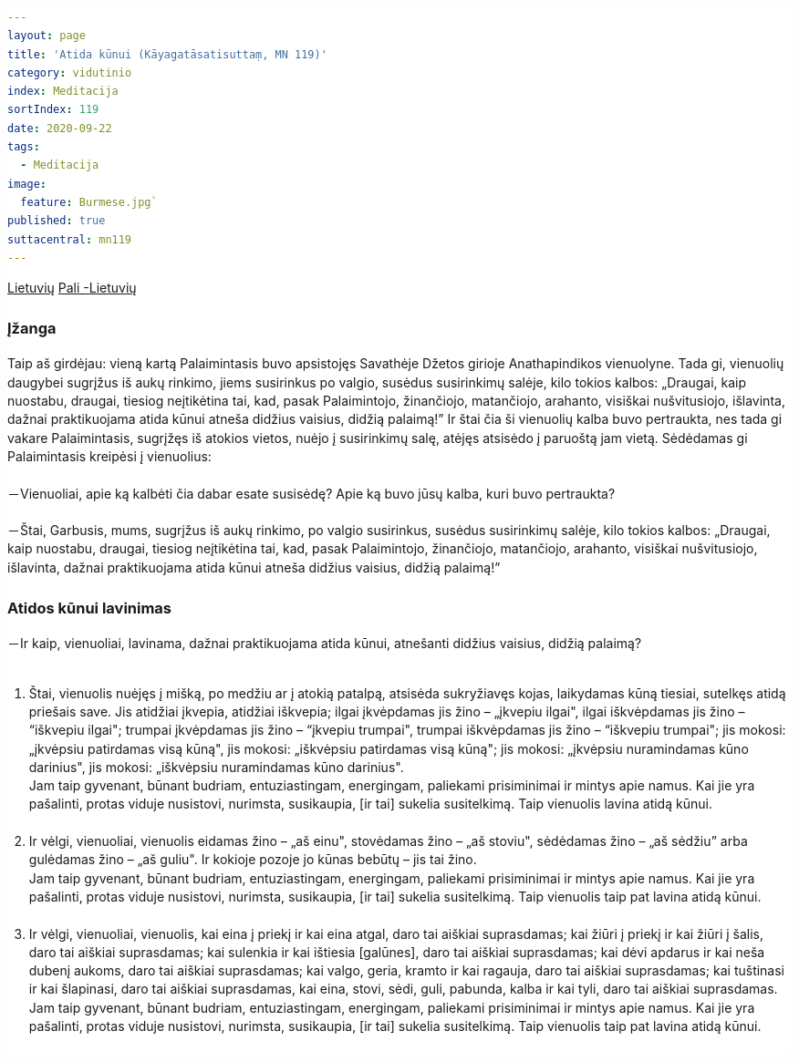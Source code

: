 ```yaml
---
layout: page
title: 'Atida kūnui (Kāyagatāsatisuttaṃ, MN 119)'
category: vidutinio
index: Meditacija
sortIndex: 119
date: 2020-09-22
tags:
  - Meditacija
image:
  feature: Burmese.jpg`
published: true
suttacentral: mn119
---
```

<a href="../kayagatasatisuttam" class="btn btn-primary btn-next">Lietuvių</a>
<a href="../2019-12-08-kāyagatāsatisuttaṃ-atidumas-kūnui-mn-119-pali-lt" class="btn btn-primary btn-next">Pali -Lietuvių</a>
### Įžanga

Taip aš girdėjau: vieną kartą Palaimintasis buvo apsistojęs Savathėje Džetos girioje Anathapindikos vienuolyne. Tada gi, vienuolių daugybei sugrįžus iš aukų rinkimo, jiems susirinkus po valgio, susėdus susirinkimų salėje, kilo tokios kalbos: „Draugai, kaip nuostabu, draugai, tiesiog neįtikėtina tai, kad, pasak Palaimintojo, žinančiojo, matančiojo, arahanto, visiškai nušvitusiojo, išlavinta, dažnai praktikuojama atida kūnui atneša didžius vaisius, didžią palaimą!” Ir štai čia ši vienuolių kalba buvo pertraukta, nes tada gi vakare Palaimintasis, sugrįžęs iš atokios vietos, nuėjo į susirinkimų salę, atėjęs atsisėdo į paruoštą jam vietą. Sėdėdamas gi Palaimintasis kreipėsi į vienuolius: <br /><br />
－Vienuoliai, apie ką kalbėti čia dabar esate susisėdę? Apie ką buvo jūsų kalba, kuri buvo pertraukta? <br /><br />
－Štai, Garbusis, mums, sugrįžus iš aukų rinkimo, po valgio susirinkus, susėdus susirinkimų salėje, kilo tokios kalbos: „Draugai, kaip nuostabu, draugai, tiesiog neįtikėtina tai, kad, pasak Palaimintojo, žinančiojo, matančiojo, arahanto, visiškai nušvitusiojo, išlavinta, dažnai praktikuojama atida kūnui atneša didžius vaisius, didžią palaimą!” <br />

### Atidos kūnui lavinimas
－Ir kaip, vienuoliai, lavinama, dažnai praktikuojama atida kūnui, atnešanti didžius vaisius, didžią palaimą? <br /><br />
1. Štai, vienuolis nuėjęs į mišką, po medžiu ar į atokią patalpą, atsisėda sukryžiavęs kojas, laikydamas kūną tiesiai, sutelkęs atidą priešais save. Jis atidžiai įkvepia, atidžiai iškvepia; ilgai įkvėpdamas jis žino – „įkvepiu ilgai", ilgai iškvėpdamas jis žino – “iškvepiu ilgai"; trumpai įkvėpdamas jis žino – “įkvepiu trumpai", trumpai iškvėpdamas jis žino – “iškvepiu trumpai"; jis mokosi: „įkvėpsiu patirdamas visą kūną", jis mokosi: „iškvėpsiu patirdamas visą kūną"; jis mokosi: „įkvėpsiu nuramindamas kūno darinius", jis mokosi: „iškvėpsiu nuramindamas kūno darinius". <br />Jam taip gyvenant, būnant budriam, entuziastingam, energingam, paliekami prisiminimai ir mintys apie namus. Kai jie yra pašalinti, protas viduje nusistovi, nurimsta, susikaupia, [ir tai] sukelia susitelkimą. Taip vienuolis lavina atidą kūnui.<br /><br />
2. Ir vėlgi, vienuoliai, vienuolis eidamas žino – „aš einu", stovėdamas žino – „aš stoviu", sėdėdamas žino – „aš sėdžiu” arba gulėdamas žino – „aš guliu". Ir kokioje pozoje jo kūnas bebūtų – jis tai žino. <br />Jam taip gyvenant, būnant budriam, entuziastingam, energingam, paliekami prisiminimai ir mintys apie namus. Kai jie yra pašalinti, protas viduje nusistovi, nurimsta, susikaupia, [ir tai] sukelia susitelkimą. Taip vienuolis taip pat lavina atidą kūnui.<br /><br />
3. Ir vėlgi, vienuoliai, vienuolis, kai eina į priekį ir kai eina atgal, daro tai aiškiai suprasdamas; kai žiūri į priekį ir kai žiūri į šalis, daro tai aiškiai suprasdamas; kai sulenkia ir kai ištiesia [galūnes], daro tai aiškiai suprasdamas; kai dėvi apdarus ir kai neša dubenį aukoms, daro tai aiškiai suprasdamas; kai valgo, geria, kramto ir kai ragauja, daro tai aiškiai suprasdamas; kai tuštinasi ir kai šlapinasi, daro tai aiškiai suprasdamas, kai eina, stovi, sėdi, guli, pabunda, kalba ir kai tyli, daro tai aiškiai suprasdamas. <br />Jam taip gyvenant, būnant budriam, entuziastingam, energingam, paliekami prisiminimai ir mintys apie namus. Kai jie yra pašalinti, protas viduje nusistovi, nurimsta, susikaupia, [ir tai] sukelia susitelkimą. Taip vienuolis taip pat lavina atidą kūnui.<br /><br />